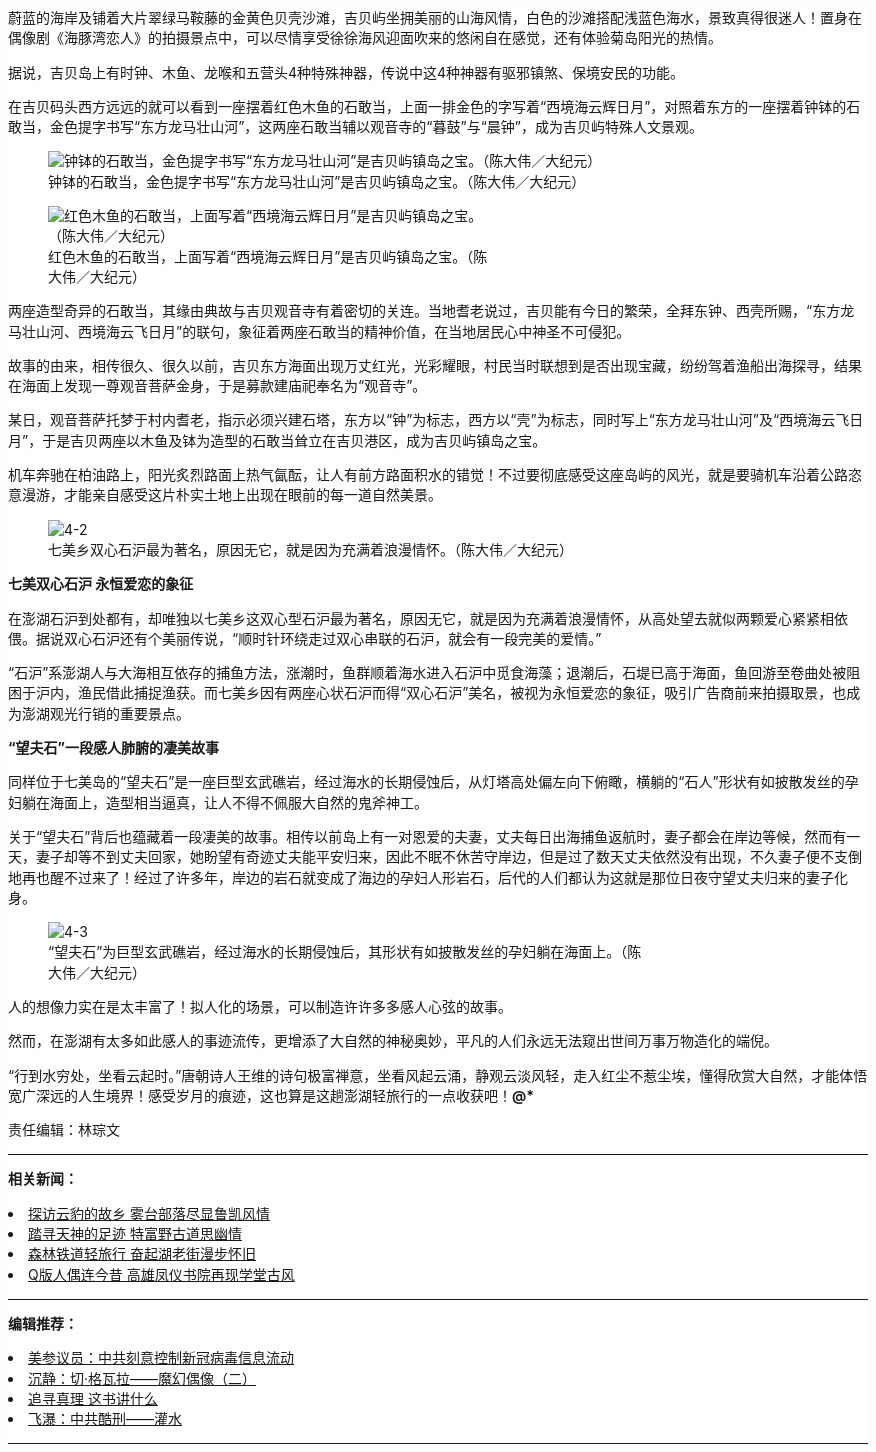 <p>蔚蓝的海岸及铺着大片翠绿马鞍藤的金黄色贝壳沙滩，吉贝屿坐拥美丽的山海风情，白色的沙滩搭配浅蓝色海水，景致真得很迷人！置身在偶像剧《海豚湾恋人》的拍摄景点中，可以尽情享受徐徐海风迎面吹来的悠闲自在感觉，还有体验<ahref="https://github.com/tlrwgy3357/djy/blob/master/gb/tag/%E8%8F%8A%E5%B2%9B.md#1">菊岛</a>阳光的热情。</p>
<p>据说，吉贝岛上有时钟、木鱼、龙喉和五营头4种特殊神器，传说中这4种神器有驱邪镇煞、保境安民的功能。</p>
<p>在吉贝码头西方远远的就可以看到一座摆着红色木鱼的石敢当，上面一排金色的字写着“西境海云辉日月”，对照着东方的一座摆着钟钵的石敢当，金色提字书写“东方龙马壮山河”，这两座石敢当辅以观音寺的“暮鼓”与“晨钟”，成为吉贝屿特殊人文景观。</p>
<figure id="attachment_9448965" style="width: 600px" class="wp-caption aligncenter"><img class="wp-image-9448965 size-large" src="https://i.epochtimes.com/assets/uploads/2017/07/1-4-3-600x338.jpg" alt="钟钵的石敢当，金色提字书写“东方龙马壮山河”是吉贝屿镇岛之宝。（陈大伟／大纪元）" width="600" b="338" /><figcaption class="wp-caption-text">钟钵的石敢当，金色提字书写“东方龙马壮山河”是吉贝屿镇岛之宝。（陈大伟／大纪元）</figcaption></figure>
<figure id="attachment_9448967" style="width: 450px" class="wp-caption aligncenter"><img class="wp-image-9448967 size-medium" src="https://i.epochtimes.com/assets/uploads/2017/07/1-5-3-450x586.jpg" alt="红色木鱼的石敢当，上面写着“西境海云辉日月”是吉贝屿镇岛之宝。（陈大伟／大纪元）" width="450" b="586" /><figcaption class="wp-caption-text">红色木鱼的石敢当，上面写着“西境海云辉日月”是吉贝屿镇岛之宝。（陈大伟／大纪元）</figcaption></figure>
<p>两座造型奇异的石敢当，其缘由典故与吉贝观音寺有着密切的关连。当地耆老说过，吉贝能有今日的繁荣，全拜东钟、西壳所赐，“东方龙马壮山河、西境海云飞日月”的联句，象征着两座石敢当的精神价值，在当地居民心中神圣不可侵犯。</p>
<p>故事的由来，相传很久、很久以前，吉贝东方海面出现万丈红光，光彩耀眼，村民当时联想到是否出现宝藏，纷纷驾着渔船出海探寻，结果在海面上发现一尊观音菩萨金身，于是募款建庙祀奉名为“观音寺”。</p>
<p>某日，观音菩萨托梦于村内耆老，指示必须兴建石塔，东方以“钟”为标志，西方以“壳”为标志，同时写上“东方龙马壮山河”及“西境海云飞日月”，于是吉贝两座以木鱼及钵为造型的石敢当耸立在吉贝港区，成为吉贝屿镇岛之宝。</p>
<p>机车奔驰在柏油路上，阳光炙烈路面上热气氤酝，让人有前方路面积水的错觉！不过要彻底感受这座岛屿的风光，就是要骑机车沿着公路恣意漫游，才能亲自感受这片朴实土地上出现在眼前的每一道自然美景。</p>
<figure id="attachment_9448978" style="width: 600px" class="wp-caption aligncenter"><img class="wp-image-9448978 size-large" src="https://i.epochtimes.com/assets/uploads/2017/07/4-2-2-600x338.jpg" alt="4-2" width="600" b="338" /><figcaption class="wp-caption-text">七美乡<ahref="https://github.com/tlrwgy3357/djy/blob/master/gb/tag/%E5%8F%8C%E5%BF%83%E7%9F%B3%E6%B2%AA.md#1">双心石沪</a>最为著名，原因无它，就是因为充满着浪漫情怀。（陈大伟／大纪元）</figcaption></figure>
<p><strong>七美<ahref="https://github.com/tlrwgy3357/djy/blob/master/gb/tag/%E5%8F%8C%E5%BF%83%E7%9F%B3%E6%B2%AA.md#1">双心石沪</a> 永恒爱恋的象征<br />
</strong></p>
<p>在澎湖石沪到处都有，却唯独以七美乡这双心型石沪最为著名，原因无它，就是因为充满着浪漫情怀，从高处望去就似两颗爱心紧紧相依偎。据说双心石沪还有个美丽传说，“顺时针环绕走过双心串联的石沪，就会有一段完美的爱情。”</p>
<p>“石沪”系澎湖人与大海相互依存的捕鱼方法，涨潮时，鱼群顺着海水进入石沪中觅食海藻；退潮后，石堤已高于海面，鱼回游至卷曲处被阻困于沪内，渔民借此捕捉渔获。而七美乡因有两座心状石沪而得“双心石沪”美名，被视为永恒爱恋的象征，吸引广告商前来拍摄取景，也成为澎湖观光行销的重要景点。</p>
<p><strong>“</strong><strong>望夫石</strong><strong>”</strong><strong>一段感人肺腑的凄美故事</strong></p>
<p>同样位于七美岛的“望夫石”是一座巨型玄武礁岩，经过海水的长期侵蚀后，从灯塔高处偏左向下俯瞰，横躺的“石人”形状有如披散发丝的孕妇躺在海面上，造型相当逼真，让人不得不佩服大自然的鬼斧神工。</p>
<p>关于“望夫石”背后也蕴藏着一段凄美的故事。相传以前岛上有一对恩爱的夫妻，丈夫每日出海捕鱼返航时，妻子都会在岸边等候，然而有一天，妻子却等不到丈夫回家，她盼望有奇迹丈夫能平安归来，因此不眠不休苦守岸边，但是过了数天丈夫依然没有出现，不久妻子便不支倒地再也醒不过来了！经过了许多年，岸边的岩石就变成了海边的孕妇人形岩石，后代的人们都认为这就是那位日夜守望丈夫归来的妻子化身。</p>
<figure id="attachment_9448979" style="width: 600px" class="wp-caption aligncenter"><img class="wp-image-9448979 size-large" src="https://i.epochtimes.com/assets/uploads/2017/07/4-3-1-600x338.jpg" alt="4-3" width="600" b="338" /><figcaption class="wp-caption-text">“望夫石”为巨型玄武礁岩，经过海水的长期侵蚀后，其形状有如披散发丝的孕妇躺在海面上。（陈大伟／大纪元）</figcaption></figure>
<p>人的想像力实在是太丰富了！拟人化的场景，可以制造许许多多感人心弦的故事。</p>
<p>然而，在澎湖有太多如此感人的事迹流传，更增添了大自然的神秘奥妙，平凡的人们永远无法窥出世间万事万物造化的端倪。</p>
<p>“行到水穷处，坐看云起时。”唐朝诗人王维的诗句极富禅意，坐看风起云涌，静观云淡风轻，走入红尘不惹尘埃，懂得欣赏大自然，才能体悟宽广深远的人生境界！感受岁月的痕迹，这也算是这趟澎湖轻旅行的一点收获吧！<strong>@*</strong></p>
<p>责任编辑：林琮文</p>
	
<hr>


<strong>相关新闻：</strong>
<li><a href="https://github.com/tlrwgy3357/djy/blob/master/gb/17/1/29/n8758067.md#1">探访云豹的故乡 雾台部落尽显鲁凯风情</a></li>
<li><a href="https://github.com/tlrwgy3357/djy/blob/master/gb/17/4/21/n9061757.md#1">踏寻天神的足迹 特富野古道思幽情</a></li>
<li><a href="https://github.com/tlrwgy3357/djy/blob/master/gb/17/5/8/n9119594.md#1">森林铁道轻旅行 奋起湖老街漫步怀旧</a></li>
<li><a href="https://github.com/tlrwgy3357/djy/blob/master/gb/17/5/15/n9146223.md#1">Q版人偶连今昔 高雄凤仪书院再现学堂古风</a></li>
<hr>


<strong>编辑推荐：</strong>
<li><a href="https://github.com/onzhi266/djy/blob/master/gb/20/2/22/n11887949.md#1">美参议员：中共刻意控制新冠病毒信息流动</a></li>
<li><a href="https://github.com/tsiac2612/djy/blob/master/gb/18/2/12/n10137177.md#1" target="_blank">沉静：切·格瓦拉——魔幻偶像（二）</a></li><li><a href="https://github.com/tlrwgy3357/djy/blob/master/gb/19/1/5/n10955468.md?dfh#1" target="_blank">追寻真理 这书讲什么</a></li><li><a href="https://github.com/tsiac2612/djy/blob/master/gb/13/5/19/n3874295.md#1" target="_blank">飞瀑：中共酷刑——灌水</a></li>
<hr>
